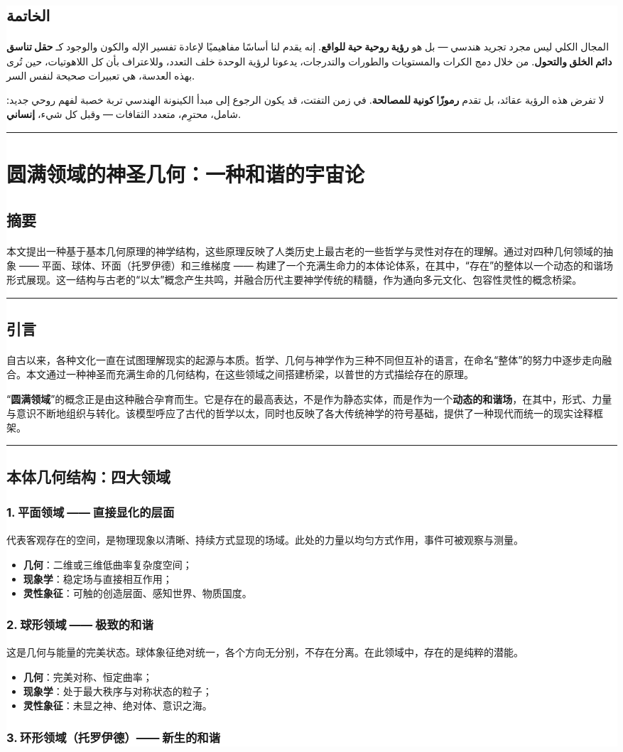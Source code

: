## الخاتمة

المجال الكلي ليس مجرد تجريد هندسي — بل هو **رؤية روحية حية للواقع**. إنه يقدم لنا أساسًا مفاهيميًا لإعادة تفسير الإله والكون والوجود كـ **حقل تناسق دائم الخلق والتحول**. من خلال دمج الكرات والمستويات والطورات والتدرجات، يدعونا لرؤية الوحدة خلف التعدد، وللاعتراف بأن كل اللاهوتيات، حين تُرى بهذه العدسة، هي تعبيرات صحيحة لنفس السر.

لا تفرض هذه الرؤية عقائد، بل تقدم **رموزًا كونية للمصالحة**. في زمن التفتت، قد يكون الرجوع إلى مبدأ الكينونة الهندسي تربة خصبة لفهم روحي جديد: شامل، محترِم، متعدد الثقافات — وقبل كل شيء، **إنساني**.

---

# 圆满领域的神圣几何：一种和谐的宇宙论

## 摘要

本文提出一种基于基本几何原理的神学结构，这些原理反映了人类历史上最古老的一些哲学与灵性对存在的理解。通过对四种几何领域的抽象 —— 平面、球体、环面（托罗伊德）和三维梯度 —— 构建了一个充满生命力的本体论体系，在其中，“存在”的整体以一个动态的和谐场形式展现。这一结构与古老的“以太”概念产生共鸣，并融合历代主要神学传统的精髓，作为通向多元文化、包容性灵性的概念桥梁。

---

## 引言

自古以来，各种文化一直在试图理解现实的起源与本质。哲学、几何与神学作为三种不同但互补的语言，在命名“整体”的努力中逐步走向融合。本文通过一种神圣而充满生命的几何结构，在这些领域之间搭建桥梁，以普世的方式描绘存在的原理。

“**圆满领域**”的概念正是由这种融合孕育而生。它是存在的最高表达，不是作为静态实体，而是作为一个**动态的和谐场**，在其中，形式、力量与意识不断地组织与转化。该模型呼应了古代的哲学以太，同时也反映了各大传统神学的符号基础，提供了一种现代而统一的现实诠释框架。

---

## 本体几何结构：四大领域

### 1. 平面领域 —— 直接显化的层面

代表客观存在的空间，是物理现象以清晰、持续方式显现的场域。此处的力量以均匀方式作用，事件可被观察与测量。

- **几何**：二维或三维低曲率复杂度空间；
- **现象学**：稳定场与直接相互作用；
- **灵性象征**：可触的创造层面、感知世界、物质国度。

### 2. 球形领域 —— 极致的和谐

这是几何与能量的完美状态。球体象征绝对统一，各个方向无分别，不存在分离。在此领域中，存在的是纯粹的潜能。

- **几何**：完美对称、恒定曲率；
- **现象学**：处于最大秩序与对称状态的粒子；
- **灵性象征**：未显之神、绝对体、意识之海。

### 3. 环形领域（托罗伊德）—— 新生的和谐

